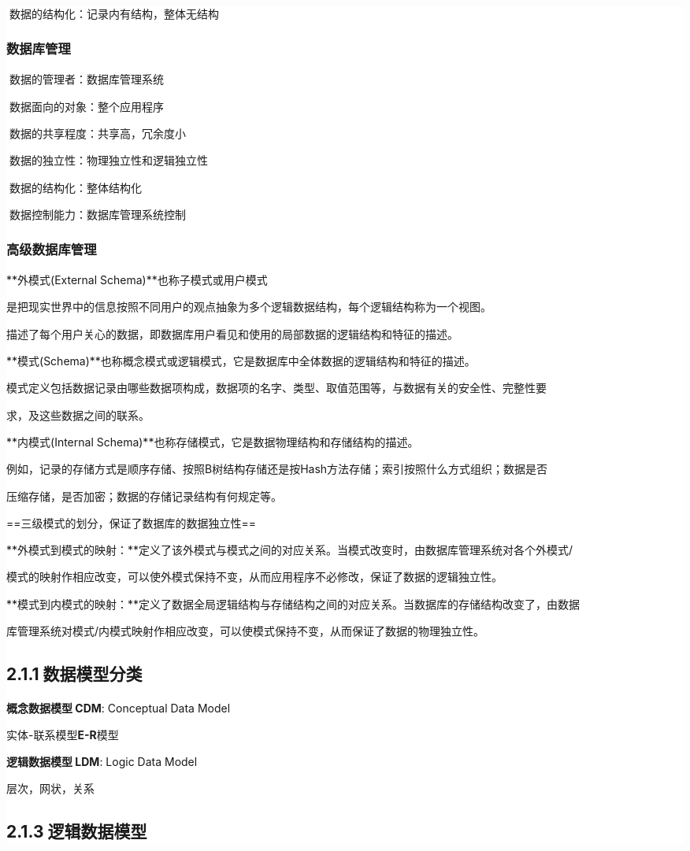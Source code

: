 ​	数据的结构化：记录内有结构，整体无结构

### 数据库管理

​	数据的管理者：数据库管理系统

​	数据面向的对象：整个应用程序

​	数据的共享程度：共享高，冗余度小 

​	数据的独立性：物理独立性和逻辑独立性

​	数据的结构化：整体结构化

​	数据控制能力：数据库管理系统控制

### 高级数据库管理



**外模式(External Schema)**也称子模式或用户模式

是把现实世界中的信息按照不同用户的观点抽象为多个逻辑数据结构，每个逻辑结构称为一个视图。

描述了每个用户关心的数据，即数据库用户看见和使用的局部数据的逻辑结构和特征的描述。 

**模式(Schema)**也称概念模式或逻辑模式，它是数据库中全体数据的逻辑结构和特征的描述。

模式定义包括数据记录由哪些数据项构成，数据项的名字、类型、取值范围等，与数据有关的安全性、完整性要

求，及这些数据之间的联系。

**内模式(Internal Schema)**也称存储模式，它是数据物理结构和存储结构的描述。

例如，记录的存储方式是顺序存储、按照B树结构存储还是按Hash方法存储；索引按照什么方式组织；数据是否

压缩存储，是否加密；数据的存储记录结构有何规定等。

==三级模式的划分，保证了数据库的数据独立性==

**外模式到模式的映射：**定义了该外模式与模式之间的对应关系。当模式改变时，由数据库管理系统对各个外模式/

模式的映射作相应改变，可以使外模式保持不变，从而应用程序不必修改，保证了数据的逻辑独立性。

**模式到内模式的映射：**定义了数据全局逻辑结构与存储结构之间的对应关系。当数据库的存储结构改变了，由数据

库管理系统对模式/内模式映射作相应改变，可以使模式保持不变，从而保证了数据的物理独立性。



## 2.1.1 数据模型分类

**概念数据模型 CDM**: Conceptual Data Model

 实体-联系模型**E-R**模型

**逻辑数据模型 LDM**: Logic Data Model

 层次，网状，关系

## 2.1.3 逻辑数据模型
